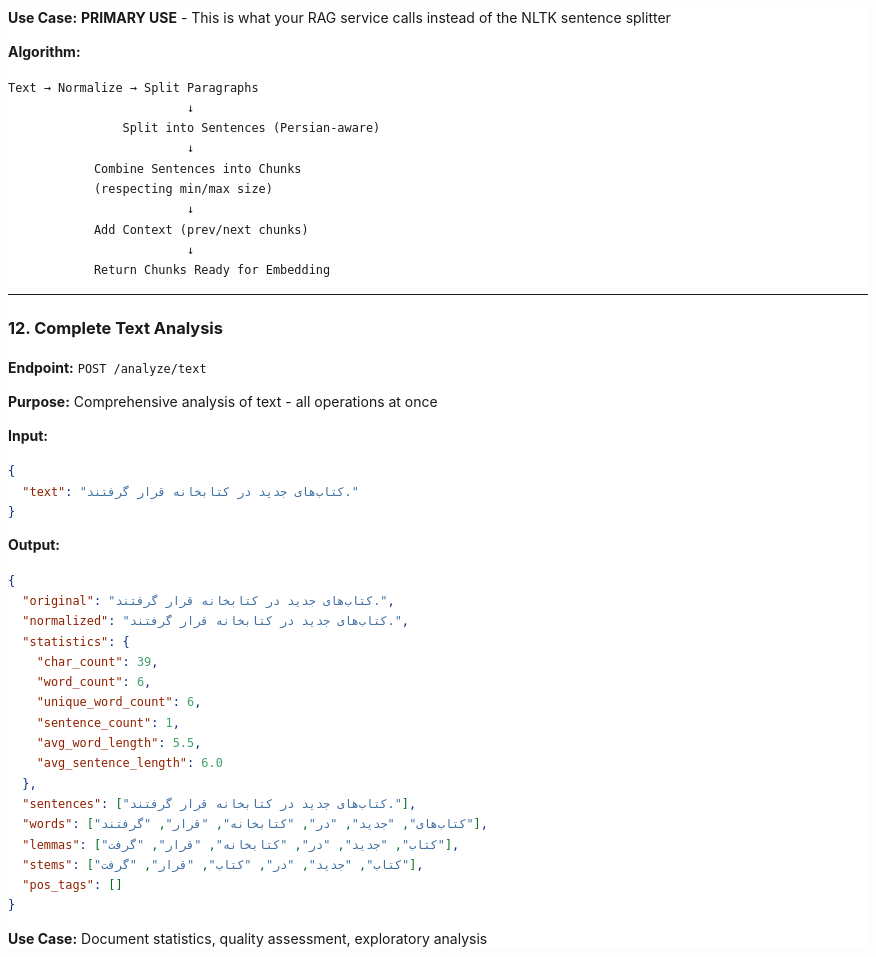 **Use Case:** **PRIMARY USE** - This is what your RAG service calls instead of the NLTK sentence splitter

**Algorithm:**
```
Text → Normalize → Split Paragraphs
                         ↓
                Split into Sentences (Persian-aware)
                         ↓
            Combine Sentences into Chunks
            (respecting min/max size)
                         ↓
            Add Context (prev/next chunks)
                         ↓
            Return Chunks Ready for Embedding
```

---

### 12. Complete Text Analysis

**Endpoint:** `POST /analyze/text`

**Purpose:** Comprehensive analysis of text - all operations at once

**Input:**
```json
{
  "text": "کتاب‌های جدید در کتابخانه قرار گرفتند."
}
```

**Output:**
```json
{
  "original": "کتاب‌های جدید در کتابخانه قرار گرفتند.",
  "normalized": "کتاب‌های جدید در کتابخانه قرار گرفتند.",
  "statistics": {
    "char_count": 39,
    "word_count": 6,
    "unique_word_count": 6,
    "sentence_count": 1,
    "avg_word_length": 5.5,
    "avg_sentence_length": 6.0
  },
  "sentences": ["کتاب‌های جدید در کتابخانه قرار گرفتند."],
  "words": ["کتاب‌های", "جدید", "در", "کتابخانه", "قرار", "گرفتند"],
  "lemmas": ["کتاب", "جدید", "در", "کتابخانه", "قرار", "گرفت"],
  "stems": ["کتاب", "جدید", "در", "کتاب", "قرار", "گرفت"],
  "pos_tags": []
}
```

**Use Case:** Document statistics, quality assessment, exploratory analysis
